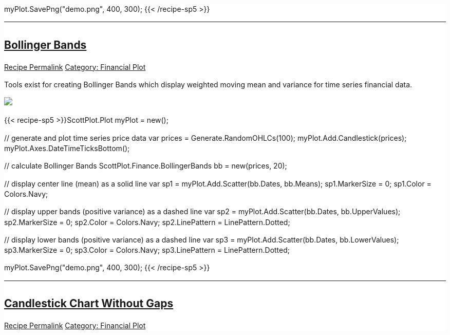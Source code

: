 myPlot.SavePng("demo.png", 400, 300);
{{< /recipe-sp5 >}}

<hr class='my-5 invisible'>



<h2 style='border-bottom: 0;'><a href='/cookbook/5.0/Finance/FinanceBollinger'>Bollinger Bands</a></h2>

<div class="d-flex mb-2">
<a class="btn btn-sm btn-primary me-1" href="/cookbook/5.0/Finance/FinanceBollinger">Recipe Permalink</a>
<a class="btn btn-sm btn-success me-1" href="/cookbook/5.0/Finance">Category: Financial Plot</a>
</div>

Tools exist for creating Bollinger Bands which display weighted moving mean and variance for time series financial data.

[![](/cookbook/5.0/images/FinanceBollinger.png?241029205813)](/cookbook/5.0/images/FinanceBollinger.png?241029205813)

{{< recipe-sp5 >}}ScottPlot.Plot myPlot = new();

// generate and plot time series price data
var prices = Generate.RandomOHLCs(100);
myPlot.Add.Candlestick(prices);
myPlot.Axes.DateTimeTicksBottom();

// calculate Bollinger Bands
ScottPlot.Finance.BollingerBands bb = new(prices, 20);

// display center line (mean) as a solid line
var sp1 = myPlot.Add.Scatter(bb.Dates, bb.Means);
sp1.MarkerSize = 0;
sp1.Color = Colors.Navy;

// display upper bands (positive variance) as a dashed line
var sp2 = myPlot.Add.Scatter(bb.Dates, bb.UpperValues);
sp2.MarkerSize = 0;
sp2.Color = Colors.Navy;
sp2.LinePattern = LinePattern.Dotted;

// display lower bands (positive variance) as a dashed line
var sp3 = myPlot.Add.Scatter(bb.Dates, bb.LowerValues);
sp3.MarkerSize = 0;
sp3.Color = Colors.Navy;
sp3.LinePattern = LinePattern.Dotted;

myPlot.SavePng("demo.png", 400, 300);
{{< /recipe-sp5 >}}

<hr class='my-5 invisible'>



<h2 style='border-bottom: 0;'><a href='/cookbook/5.0/Finance/FinancialPlotWithoutGaps'>Candlestick Chart Without Gaps</a></h2>

<div class="d-flex mb-2">
<a class="btn btn-sm btn-primary me-1" href="/cookbook/5.0/Finance/FinancialPlotWithoutGaps">Recipe Permalink</a>
<a class="btn btn-sm btn-success me-1" href="/cookbook/5.0/Finance">Category: Financial Plot</a>
</div>
